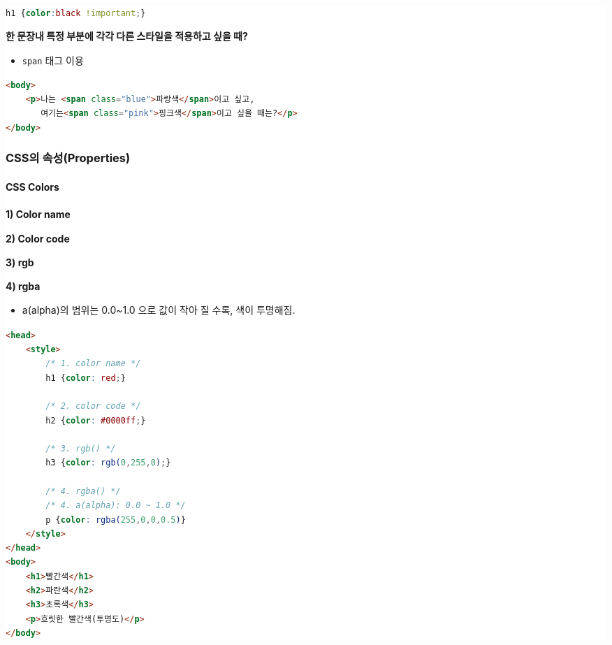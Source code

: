 ```CSS
h1 {color:black !important;}
```



**한 문장내 특정 부분에 각각 다른  스타일을 적용하고 싶을 때?**

- `span`  태그 이용

```html
<body>
    <p>나는 <span class="blue">파랑색</span>이고 싶고, 
       여기는<span class="pink">핑크색</span>이고 싶을 때는?</p>
</body>
```



### CSS의 속성(Properties)

#### CSS Colors

**1) Color name**

**2) Color code**

**3) rgb** 

**4) rgba** 

- a(alpha)의 범위는 0.0~1.0 으로 값이 작아 질 수록, 색이 투명해짐.

```html
<head>
    <style>
        /* 1. color name */
        h1 {color: red;}
        
        /* 2. color code */
        h2 {color: #0000ff;}
        
        /* 3. rgb() */
        h3 {color: rgb(0,255,0);}
        
        /* 4. rgba() */
        /* 4. a(alpha): 0.0 ~ 1.0 */
        p {color: rgba(255,0,0,0.5)}   
    </style>
</head>
<body>
    <h1>빨간색</h1>
    <h2>파란색</h2>
    <h3>초록색</h3>
    <p>흐릿한 빨간색(투명도)</p>
</body>
```
